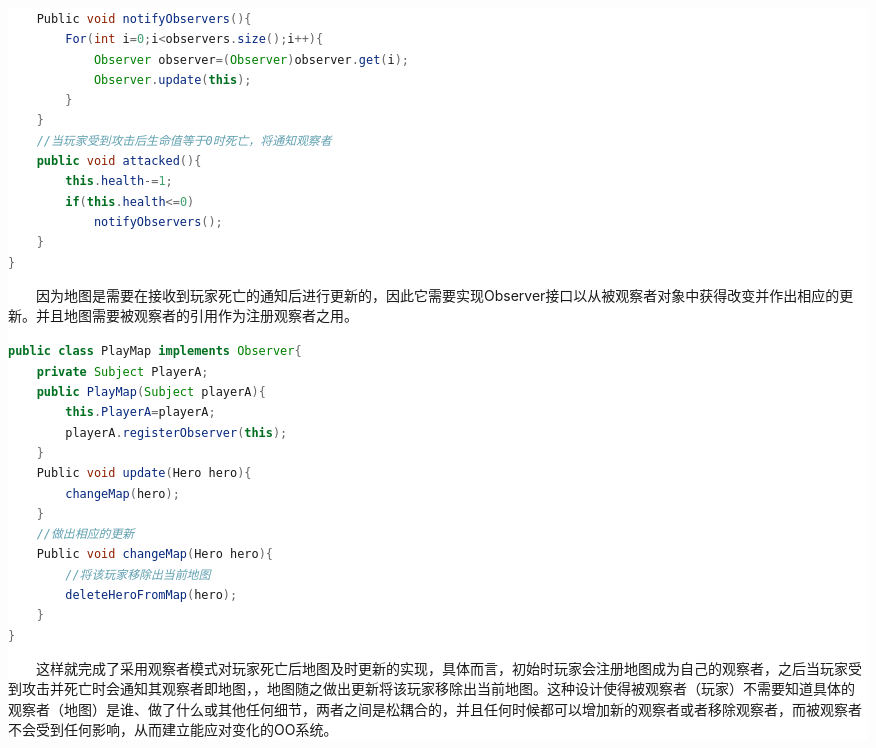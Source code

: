 ```java
    Public void notifyObservers(){
        For(int i=0;i<observers.size();i++){
            Observer observer=(Observer)observer.get(i);
            Observer.update(this);
        }
    }
    //当玩家受到攻击后生命值等于0时死亡，将通知观察者
    public void attacked(){
        this.health-=1;
        if(this.health<=0)
            notifyObservers();
    }
}
```

&emsp;&emsp;因为地图是需要在接收到玩家死亡的通知后进行更新的，因此它需要实现Observer接口以从被观察者对象中获得改变并作出相应的更新。并且地图需要被观察者的引用作为注册观察者之用。

```java
public class PlayMap implements Observer{
    private Subject PlayerA;
    public PlayMap(Subject playerA){
        this.PlayerA=playerA;
        playerA.registerObserver(this);
    }
    Public void update(Hero hero){
        changeMap(hero);
    }
    //做出相应的更新
    Public void changeMap(Hero hero){
        //将该玩家移除出当前地图
        deleteHeroFromMap(hero);
    }
}
```

&emsp;&emsp;这样就完成了采用观察者模式对玩家死亡后地图及时更新的实现，具体而言，初始时玩家会注册地图成为自己的观察者，之后当玩家受到攻击并死亡时会通知其观察者即地图，，地图随之做出更新将该玩家移除出当前地图。这种设计使得被观察者（玩家）不需要知道具体的观察者（地图）是谁、做了什么或其他任何细节，两者之间是松耦合的，并且任何时候都可以增加新的观察者或者移除观察者，而被观察者不会受到任何影响，从而建立能应对变化的OO系统。
